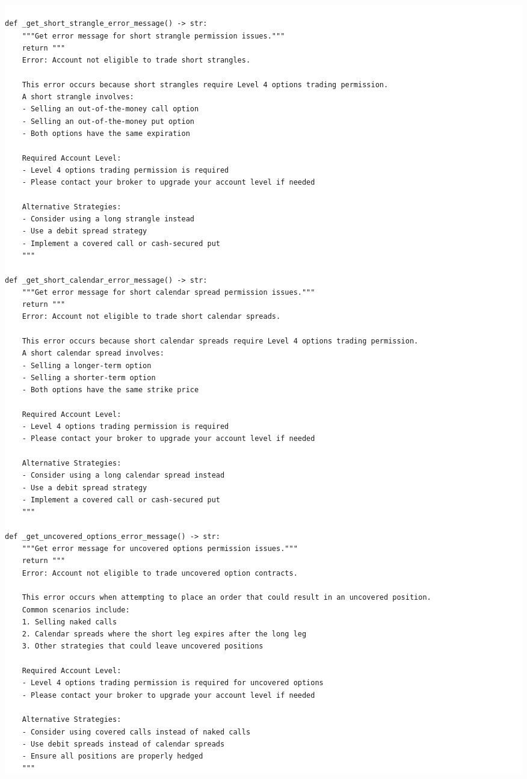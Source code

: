 ```

def _get_short_strangle_error_message() -> str:
    """Get error message for short strangle permission issues."""
    return """
    Error: Account not eligible to trade short strangles.
    
    This error occurs because short strangles require Level 4 options trading permission.
    A short strangle involves:
    - Selling an out-of-the-money call option
    - Selling an out-of-the-money put option
    - Both options have the same expiration
    
    Required Account Level:
    - Level 4 options trading permission is required
    - Please contact your broker to upgrade your account level if needed
    
    Alternative Strategies:
    - Consider using a long strangle instead
    - Use a debit spread strategy
    - Implement a covered call or cash-secured put
    """

def _get_short_calendar_error_message() -> str:
    """Get error message for short calendar spread permission issues."""
    return """
    Error: Account not eligible to trade short calendar spreads.
    
    This error occurs because short calendar spreads require Level 4 options trading permission.
    A short calendar spread involves:
    - Selling a longer-term option
    - Selling a shorter-term option
    - Both options have the same strike price
    
    Required Account Level:
    - Level 4 options trading permission is required
    - Please contact your broker to upgrade your account level if needed
    
    Alternative Strategies:
    - Consider using a long calendar spread instead
    - Use a debit spread strategy
    - Implement a covered call or cash-secured put
    """

def _get_uncovered_options_error_message() -> str:
    """Get error message for uncovered options permission issues."""
    return """
    Error: Account not eligible to trade uncovered option contracts.
    
    This error occurs when attempting to place an order that could result in an uncovered position.
    Common scenarios include:
    1. Selling naked calls
    2. Calendar spreads where the short leg expires after the long leg
    3. Other strategies that could leave uncovered positions
    
    Required Account Level:
    - Level 4 options trading permission is required for uncovered options
    - Please contact your broker to upgrade your account level if needed
    
    Alternative Strategies:
    - Consider using covered calls instead of naked calls
    - Use debit spreads instead of calendar spreads
    - Ensure all positions are properly hedged
    """
```